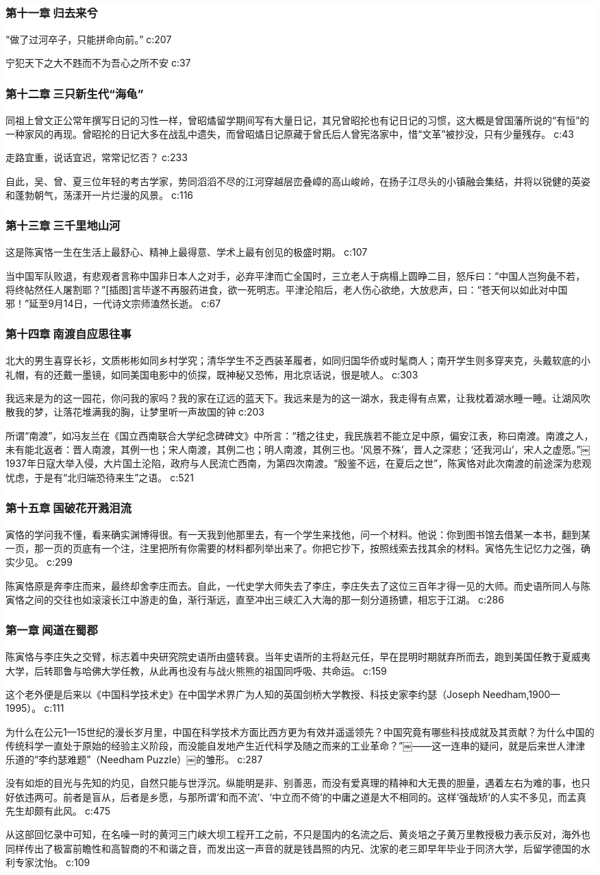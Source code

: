 ### 第十一章 归去来兮

“做了过河卒子，只能拼命向前。” c:207

宁犯天下之大不韪而不为吾心之所不安 c:37

### 第十二章 三只新生代“海龟”

同祖上曾文正公常年撰写日记的习性一样，曾昭燏留学期间写有大量日记，其兄曾昭抡也有记日记的习惯，这大概是曾国藩所说的“有恒”的一种家风的再现。曾昭抡的日记大多在战乱中遗失，而曾昭燏日记原藏于曾氏后人曾宪洛家中，惜“文革”被抄没，只有少量残存。 c:43

走路宜重，说话宜迟，常常记忆否？ c:233

自此，吴、曾、夏三位年轻的考古学家，势同滔滔不尽的江河穿越层峦叠嶂的高山峻岭，在扬子江尽头的小镇融会集结，并将以锐健的英姿和蓬勃朝气，荡漾开一片烂漫的风景。 c:116

### 第十三章 三千里地山河

这是陈寅恪一生在生活上最舒心、精神上最得意、学术上最有创见的极盛时期。 c:107

当中国军队败退，有悲观者言称中国非日本人之对手，必弃平津而亡全国时，三立老人于病榻上圆睁二目，怒斥曰：“中国人岂狗彘不若，将终帖然任人屠割耶？”[插图]言毕遂不再服药进食，欲一死明志。平津沦陷后，老人伤心欲绝，大放悲声，曰：“苍天何以如此对中国邪！”延至9月14日，一代诗文宗师溘然长逝。 c:67

### 第十四章 南渡自应思往事

北大的男生喜穿长衫，文质彬彬如同乡村学究；清华学生不乏西装革履者，如同归国华侨或时髦商人；南开学生则多穿夹克，头戴软底的小礼帽，有的还戴一墨镜，如同美国电影中的侦探，既神秘又恐怖，用北京话说，很是唬人。 c:303

我远来是为的这一园花，你问我的家吗？我的家在辽远的蓝天下。我远来是为的这一湖水，我走得有点累，让我枕着湖水睡一睡。让湖风吹散我的梦，让落花堆满我的胸，让梦里听一声故国的钟 c:203

所谓“南渡”，如冯友兰在《国立西南联合大学纪念碑碑文》中所言：“稽之往史，我民族若不能立足中原，偏安江表，称曰南渡。南渡之人，未有能北返者：晋人南渡，其例一也；宋人南渡，其例二也；明人南渡，其例三也。‘风景不殊’，晋人之深悲；‘还我河山’，宋人之虚愿。”￼1937年日寇大举入侵，大片国土沦陷，政府与人民流亡西南，为第四次南渡。“殷鉴不远，在夏后之世”，陈寅恪对此次南渡的前途深为悲观忧虑，于是有“北归端恐待来生”之语。 c:521

### 第十五章 国破花开溅泪流

寅恪的学问我不懂，看来确实渊博得很。有一天我到他那里去，有一个学生来找他，问一个材料。他说：你到图书馆去借某一本书，翻到某一页，那一页的页底有一个注，注里把所有你需要的材料都列举出来了。你把它抄下，按照线索去找其余的材料。寅恪先生记忆力之强，确实少见。 c:299

陈寅恪原是奔李庄而来，最终却舍李庄而去。自此，一代史学大师失去了李庄，李庄失去了这位三百年才得一见的大师。而史语所同人与陈寅恪之间的交往也如滚滚长江中游走的鱼，渐行渐远，直至冲出三峡汇入大海的那一刻分道扬镳，相忘于江湖。 c:286

### 第一章 闻道在蜀郡

陈寅恪与李庄失之交臂，标志着中央研究院史语所由盛转衰。当年史语所的主将赵元任，早在昆明时期就弃所而去，跑到美国任教于夏威夷大学，后转耶鲁与哈佛大学任教，从此再也没有与战火熊熊的祖国同呼吸、共命运。 c:159

这个老外便是后来以《中国科学技术史》在中国学术界广为人知的英国剑桥大学教授、科技史家李约瑟（Joseph Needham,1900—1995）。 c:111

为什么在公元1—15世纪的漫长岁月里，中国在科学技术方面比西方更为有效并遥遥领先？中国究竟有哪些科技成就及其贡献？为什么中国的传统科学一直处于原始的经验主义阶段，而没能自发地产生近代科学及随之而来的工业革命？”￼——这一连串的疑问，就是后来世人津津乐道的“李约瑟难题”（Needham Puzzle）￼的雏形。 c:287

没有如炬的目光与先知的灼见，自然只能与世浮沉。纵能明是非、别善恶，而没有爱真理的精神和大无畏的胆量，遇着左右为难的事，也只好依违两可。前者是盲从，后者是乡愿，与那所谓‘和而不流’、‘中立而不倚’的中庸之道是大不相同的。这样‘强哉矫’的人实不多见，而孟真先生却颇有此风。 c:475

从这部回忆录中可知，在名噪一时的黄河三门峡大坝工程开工之前，不只是国内的名流之后、黄炎培之子黄万里教授极力表示反对，海外也同样传出了极富前瞻性和高智商的不和谐之音，而发出这一声音的就是钱昌照的内兄、沈家的老三即早年毕业于同济大学，后留学德国的水利专家沈怡。 c:109
